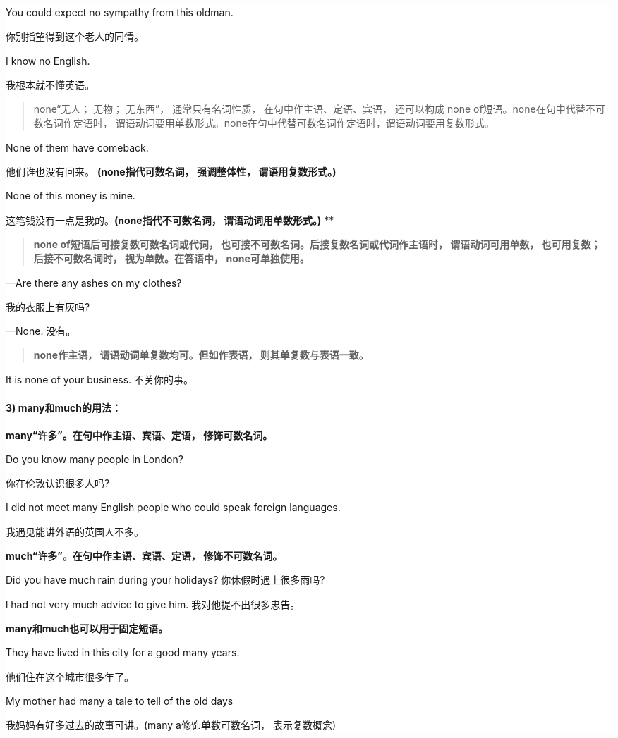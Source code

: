You could expect no sympathy from this  oldman.  

你别指望得到这个老人的同情。  

  I know no English.  

我根本就不懂英语。  



>   none“无人； 无物； 无东西”， 通常只有名词性质， 在句中作主语、定语、宾语， 还可以构成  none of短语。none在句中代替不可数名词作定语时， 谓语动词要用单数形式。none在句中代替可数名词作定语时，谓语动词要用复数形式。  

  None of them have comeback.  

  他们谁也没有回来。   **(none指代可数名词， 强调整体性， 谓语用复数形式。)**  

  None of this money is mine.  

  这笔钱没有一点是我的。**(none指代不可数名词， 谓语动词用单数形式。)** **  

>   **none of短语后可接复数可数名词或代词， 也可接不可数名词。后接复数名词或代词作主语时， 谓语动词可用单数， 也可用复数； 后接不可数名词时， 视为单数。在答语中， none可单独使用。**  

  —Are there any ashes on my clothes?  

  我的衣服上有灰吗?  

  —None.  没有。

  

>   **none作主语， 谓语动词单复数均可。但如作表语， 则其单复数与表语一致。**  

  It is none of your business.  不关你的事。  



####   3) many和much的用法：  

  **many“许多”。在句中作主语、宾语、定语， 修饰可数名词。**  

  Do you know many people in London?  

  你在伦敦认识很多人吗?  

  I did not meet many English people who could speak  foreign languages.  

我遇见能讲外语的英国人不多。  

  **much“许多”。在句中作主语、宾语、定语， 修饰不可数名词。**

  Did you have much rain during your  holidays?  你休假时遇上很多雨吗?  

  l had not very much advice to give him.  我对他提不出很多忠告。  

  **many和much也可以用于固定短语。**

  They have lived in this city for a good many years.  

他们住在这个城市很多年了。

  My mother had many a tale to tell of the old days  

  我妈妈有好多过去的故事可讲。(many a修饰单数可数名词， 表示复数概念)  
